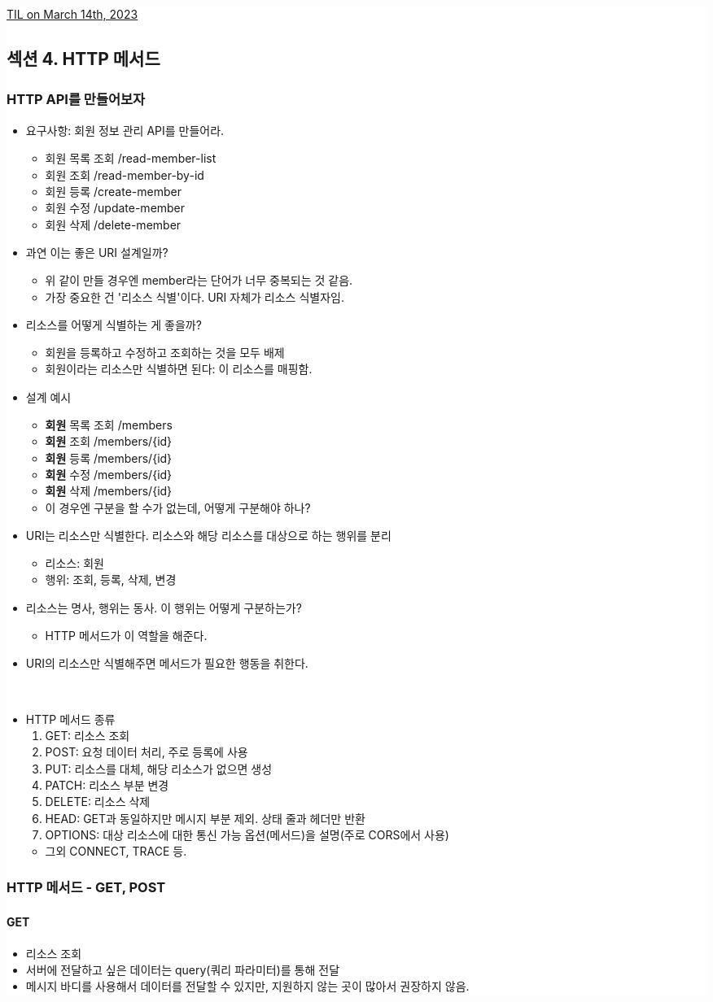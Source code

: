 [TIL on March 14th, 2023](../../TIL/2023/03/03-14-2023.md)
## 섹션 4. HTTP 메서드
### HTTP API를 만들어보자
* 요구사항: 회원 정보 관리 API를 만들어라.
  - 회원 목록 조회 /read-member-list
  - 회원 조회 /read-member-by-id
  - 회원 등록 /create-member
  - 회원 수정 /update-member
  - 회원 삭제 /delete-member

* 과연 이는 좋은 URI 설계일까?
  - 위 같이 만들 경우엔 member라는 단어가 너무 중복되는 것 같음.
  - 가장 중요한 건 '리소스 식별'이다. URI 자체가 리소스 식별자임.

* 리소스를 어떻게 식별하는 게 좋을까?
  - 회원을 등록하고 수정하고 조회하는 것을 모두 배제
  - 회원이라는 리소스만 식별하면 된다: 이 리소스를 매핑함.

* 설계 예시
  - **회원** 목록 조회 /members
  - **회원** 조회 /members/{id}
  - **회원** 등록 /members/{id}
  - **회원** 수정 /members/{id}
  - **회원** 삭제 /members/{id}
  - 이 경우엔 구분을 할 수가 없는데, 어떻게 구분해야 하나?

* URI는 리소스만 식별한다. 리소스와 해당 리소스를 대상으로 하는 행위를 분리
  - 리소스: 회원
  - 행위: 조회, 등록, 삭제, 변경

* 리소스는 명사, 행위는 동사. 이 행위는 어떻게 구분하는가?
  - HTTP 메서드가 이 역할을 해준다.

* URI의 리소스만 식별해주면 메서드가 필요한 행동을 취한다.
<br>

* HTTP 메서드 종류
  1. GET: 리소스 조회
  2. POST: 요청 데이터 처리, 주로 등록에 사용
  3. PUT: 리소스를 대체, 해당 리소스가 없으면 생성
  4. PATCH: 리소스 부분 변경
  5. DELETE: 리소스 삭제
  6. HEAD: GET과 동일하지만 메시지 부분 제외. 상태 줄과 헤더만 반환
  7. OPTIONS: 대상 리소스에 대한 통신 가능 옵션(메서드)을 설명(주로 CORS에서 사용)
  - 그외 CONNECT, TRACE 등.

### HTTP 메서드 - GET, POST
#### GET
* 리소스 조회
* 서버에 전달하고 싶은 데이터는 query(쿼리 파라미터)를 통해 전달
* 메시지 바디를 사용해서 데이터를 전달할 수 있지만, 지원하지 않는 곳이 많아서 권장하지 않음.
